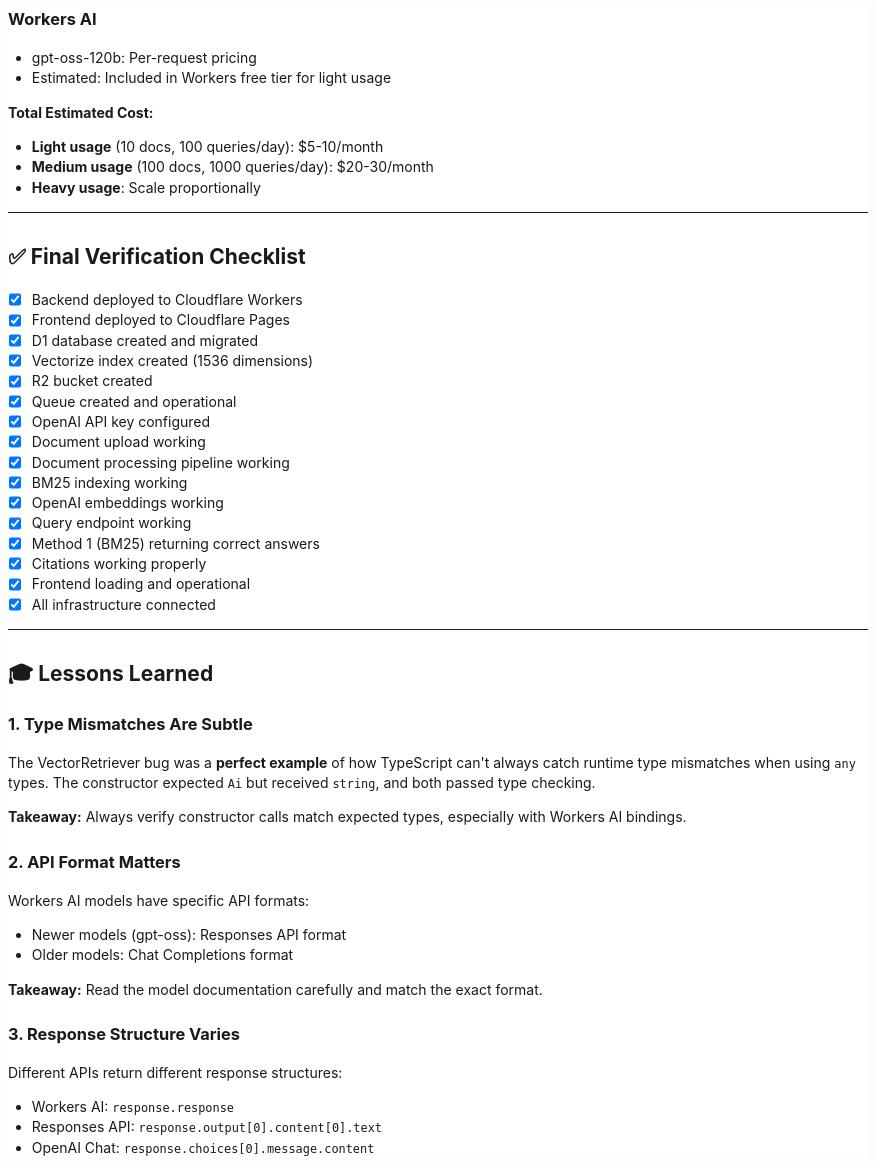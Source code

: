 ### Workers AI
- gpt-oss-120b: Per-request pricing
- Estimated: Included in Workers free tier for light usage

**Total Estimated Cost:**
- **Light usage** (10 docs, 100 queries/day): $5-10/month
- **Medium usage** (100 docs, 1000 queries/day): $20-30/month
- **Heavy usage**: Scale proportionally

---

## ✅ Final Verification Checklist

- [x] Backend deployed to Cloudflare Workers
- [x] Frontend deployed to Cloudflare Pages
- [x] D1 database created and migrated
- [x] Vectorize index created (1536 dimensions)
- [x] R2 bucket created
- [x] Queue created and operational
- [x] OpenAI API key configured
- [x] Document upload working
- [x] Document processing pipeline working
- [x] BM25 indexing working
- [x] OpenAI embeddings working
- [x] Query endpoint working
- [x] Method 1 (BM25) returning correct answers
- [x] Citations working properly
- [x] Frontend loading and operational
- [x] All infrastructure connected

---

## 🎓 Lessons Learned

### 1. Type Mismatches Are Subtle
The VectorRetriever bug was a **perfect example** of how TypeScript can't always catch runtime type mismatches when using `any` types. The constructor expected `Ai` but received `string`, and both passed type checking.

**Takeaway:** Always verify constructor calls match expected types, especially with Workers AI bindings.

### 2. API Format Matters
Workers AI models have specific API formats:
- Newer models (gpt-oss): Responses API format
- Older models: Chat Completions format

**Takeaway:** Read the model documentation carefully and match the exact format.

### 3. Response Structure Varies
Different APIs return different response structures:
- Workers AI: `response.response`
- Responses API: `response.output[0].content[0].text`
- OpenAI Chat: `response.choices[0].message.content`
